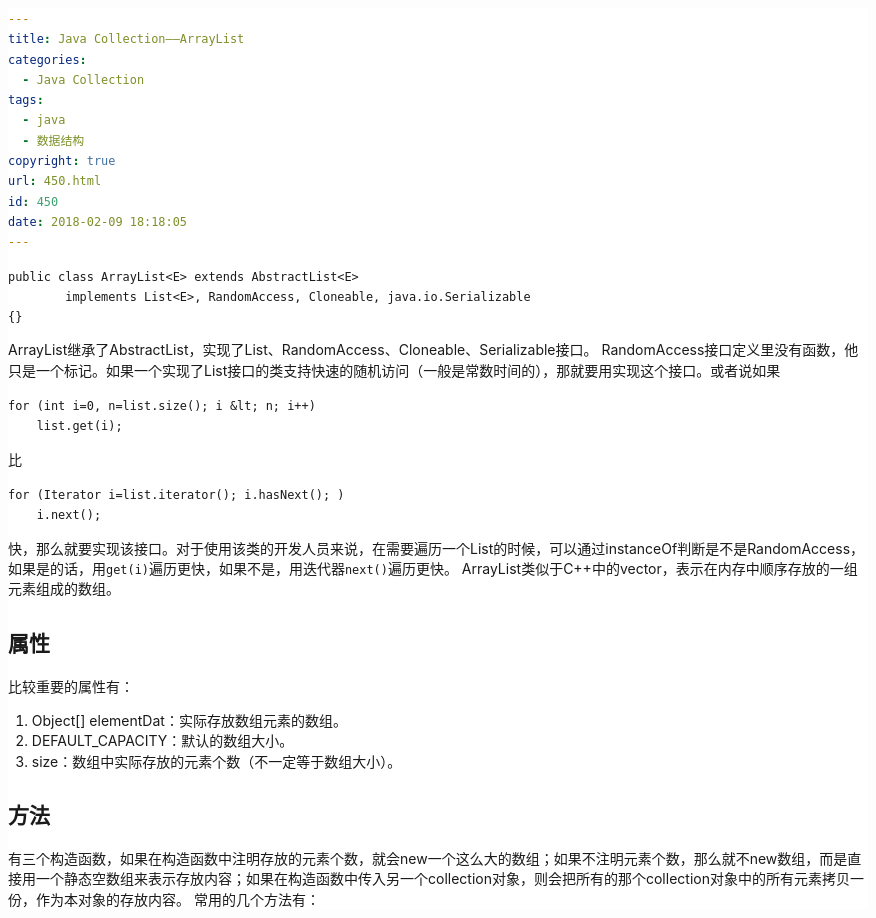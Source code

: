 ```yaml
---
title: Java Collection——ArrayList
categories:
  - Java Collection
tags:
  - java
  - 数据结构
copyright: true
url: 450.html
id: 450
date: 2018-02-09 18:18:05
---
```


```null
public class ArrayList<E> extends AbstractList<E> 
        implements List<E>, RandomAccess, Cloneable, java.io.Serializable
{}

```



ArrayList继承了AbstractList，实现了List、RandomAccess、Cloneable、Serializable接口。 RandomAccess接口定义里没有函数，他只是一个标记。如果一个实现了List接口的类支持快速的随机访问（一般是常数时间的），那就要用实现这个接口。或者说如果

```null
for (int i=0, n=list.size(); i &lt; n; i++)
    list.get(i);

```

比

```null
for (Iterator i=list.iterator(); i.hasNext(); )
    i.next();

```

快，那么就要实现该接口。对于使用该类的开发人员来说，在需要遍历一个List的时候，可以通过instanceOf判断是不是RandomAccess，如果是的话，用`get(i)`遍历更快，如果不是，用迭代器`next()`遍历更快。 ArrayList类似于C++中的vector，表示在内存中顺序存放的一组元素组成的数组。

属性
--

比较重要的属性有：

1.  Object\[\] elementDat：实际存放数组元素的数组。
2.  DEFAULT_CAPACITY：默认的数组大小。
3.  size：数组中实际存放的元素个数（不一定等于数组大小）。

方法
--

有三个构造函数，如果在构造函数中注明存放的元素个数，就会new一个这么大的数组；如果不注明元素个数，那么就不new数组，而是直接用一个静态空数组来表示存放内容；如果在构造函数中传入另一个collection对象，则会把所有的那个collection对象中的所有元素拷贝一份，作为本对象的存放内容。 常用的几个方法有：
